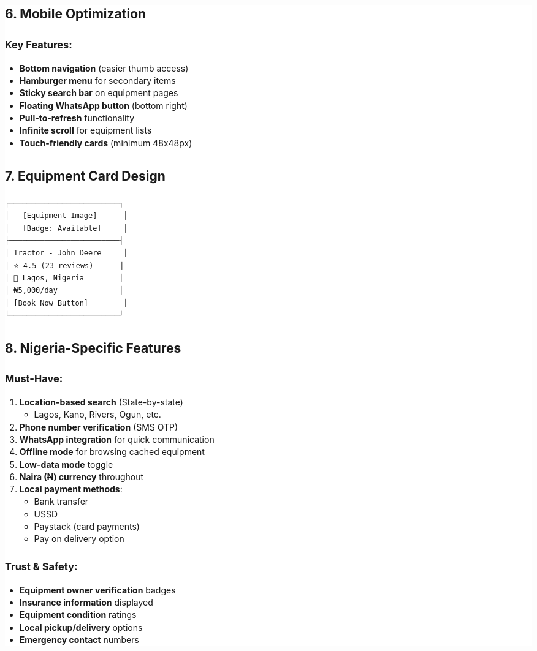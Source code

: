 ## 6. Mobile Optimization

### Key Features:
- **Bottom navigation** (easier thumb access)
- **Hamburger menu** for secondary items
- **Sticky search bar** on equipment pages
- **Floating WhatsApp button** (bottom right)
- **Pull-to-refresh** functionality
- **Infinite scroll** for equipment lists
- **Touch-friendly cards** (minimum 48x48px)

## 7. Equipment Card Design

```
┌─────────────────────────┐
│   [Equipment Image]      │
│   [Badge: Available]     │
├─────────────────────────┤
│ Tractor - John Deere     │
│ ⭐ 4.5 (23 reviews)      │
│ 📍 Lagos, Nigeria        │
│ ₦5,000/day              │
│ [Book Now Button]        │
└─────────────────────────┘
```

## 8. Nigeria-Specific Features

### Must-Have:
1. **Location-based search** (State-by-state)
   - Lagos, Kano, Rivers, Ogun, etc.
2. **Phone number verification** (SMS OTP)
3. **WhatsApp integration** for quick communication
4. **Offline mode** for browsing cached equipment
5. **Low-data mode** toggle
6. **Naira (₦) currency** throughout
7. **Local payment methods**:
   - Bank transfer
   - USSD
   - Paystack (card payments)
   - Pay on delivery option

### Trust & Safety:
- **Equipment owner verification** badges
- **Insurance information** displayed
- **Equipment condition** ratings
- **Local pickup/delivery** options
- **Emergency contact** numbers
